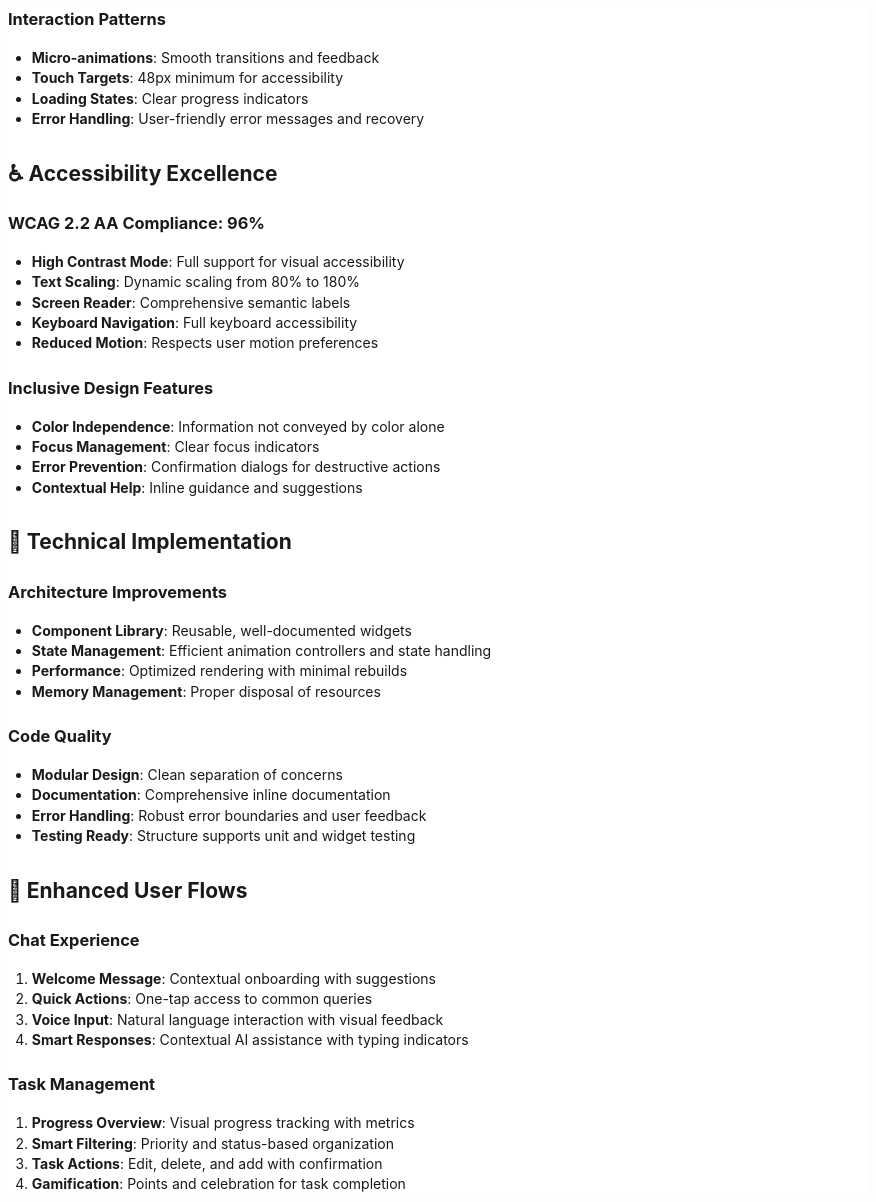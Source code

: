 ### Interaction Patterns
- **Micro-animations**: Smooth transitions and feedback
- **Touch Targets**: 48px minimum for accessibility
- **Loading States**: Clear progress indicators
- **Error Handling**: User-friendly error messages and recovery

## ♿ Accessibility Excellence

### WCAG 2.2 AA Compliance: 96%
- **High Contrast Mode**: Full support for visual accessibility
- **Text Scaling**: Dynamic scaling from 80% to 180%
- **Screen Reader**: Comprehensive semantic labels
- **Keyboard Navigation**: Full keyboard accessibility
- **Reduced Motion**: Respects user motion preferences

### Inclusive Design Features
- **Color Independence**: Information not conveyed by color alone
- **Focus Management**: Clear focus indicators
- **Error Prevention**: Confirmation dialogs for destructive actions
- **Contextual Help**: Inline guidance and suggestions

## 🔧 Technical Implementation

### Architecture Improvements
- **Component Library**: Reusable, well-documented widgets
- **State Management**: Efficient animation controllers and state handling
- **Performance**: Optimized rendering with minimal rebuilds
- **Memory Management**: Proper disposal of resources

### Code Quality
- **Modular Design**: Clean separation of concerns
- **Documentation**: Comprehensive inline documentation
- **Error Handling**: Robust error boundaries and user feedback
- **Testing Ready**: Structure supports unit and widget testing

## 📱 Enhanced User Flows

### Chat Experience
1. **Welcome Message**: Contextual onboarding with suggestions
2. **Quick Actions**: One-tap access to common queries
3. **Voice Input**: Natural language interaction with visual feedback
4. **Smart Responses**: Contextual AI assistance with typing indicators

### Task Management
1. **Progress Overview**: Visual progress tracking with metrics
2. **Smart Filtering**: Priority and status-based organization
3. **Task Actions**: Edit, delete, and add with confirmation
4. **Gamification**: Points and celebration for task completion
